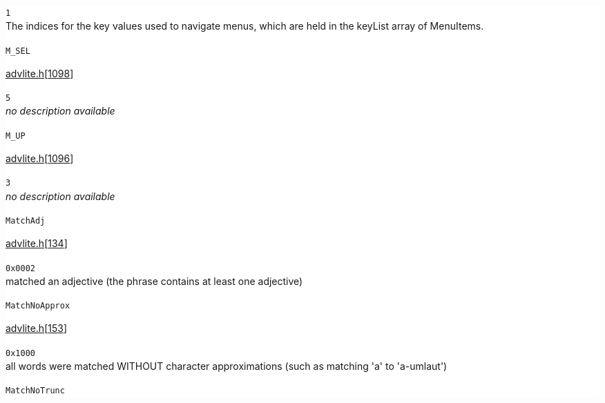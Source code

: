 <div class="desc">

`1`  
The indices for the key values used to navigate menus, which are held in
the keyList array of MenuItems.

</div>

<span id="M_SEL"></span>

`M_SEL`

[advlite.h](../file/advlite.h.html)\[[1098](../source/advlite.h.html#1098)\]

<div class="desc">

`5`  
*no description available*

</div>

<span id="M_UP"></span>

`M_UP`

[advlite.h](../file/advlite.h.html)\[[1096](../source/advlite.h.html#1096)\]

<div class="desc">

`3`  
*no description available*

</div>

<span id="MatchAdj"></span>

`MatchAdj`

[advlite.h](../file/advlite.h.html)\[[134](../source/advlite.h.html#134)\]

<div class="desc">

`0x0002`  
matched an adjective (the phrase contains at least one adjective)

</div>

<span id="MatchNoApprox"></span>

`MatchNoApprox`

[advlite.h](../file/advlite.h.html)\[[153](../source/advlite.h.html#153)\]

<div class="desc">

`0x1000`  
all words were matched WITHOUT character approximations (such as
matching 'a' to 'a-umlaut')

</div>

<span id="MatchNoTrunc"></span>

`MatchNoTrunc`
